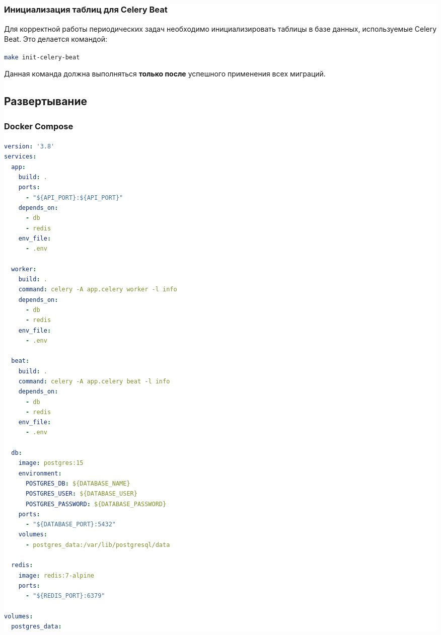 ### Инициализация таблиц для Celery Beat

Для корректной работы периодических задач необходимо инициализировать таблицы в базе данных, используемые Celery Beat. Это делается командой:

```bash
make init-celery-beat
```

Данная команда должна выполняться **только после** успешного применения всех миграций.


## Развертывание

### Docker Compose
```yaml
version: '3.8'
services:
  app:
    build: .
    ports:
      - "${API_PORT}:${API_PORT}"
    depends_on:
      - db
      - redis
    env_file:
      - .env

  worker:
    build: .
    command: celery -A app.celery worker -l info
    depends_on:
      - db
      - redis
    env_file:
      - .env

  beat:
    build: .
    command: celery -A app.celery beat -l info
    depends_on:
      - db
      - redis
    env_file:
      - .env

  db:
    image: postgres:15
    environment:
      POSTGRES_DB: ${DATABASE_NAME}
      POSTGRES_USER: ${DATABASE_USER}
      POSTGRES_PASSWORD: ${DATABASE_PASSWORD}
    ports:
      - "${DATABASE_PORT}:5432"
    volumes:
      - postgres_data:/var/lib/postgresql/data

  redis:
    image: redis:7-alpine
    ports:
      - "${REDIS_PORT}:6379"

volumes:
  postgres_data:
```